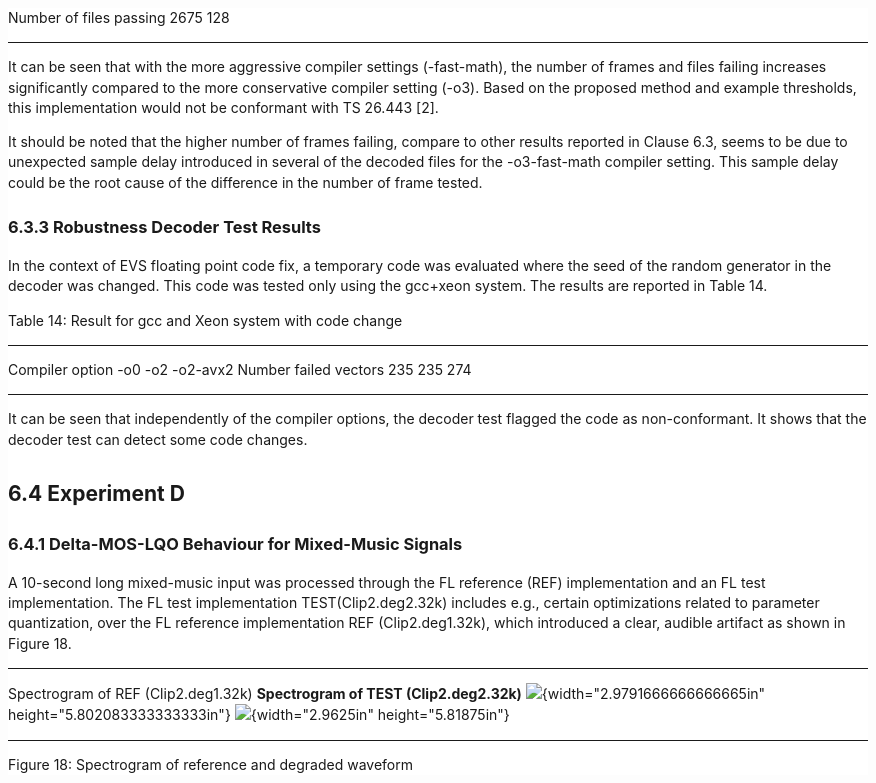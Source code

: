   Number of files passing    2675             128       
  -------------------------- ---------------- --------- ---------------

It can be seen that with the more aggressive compiler settings
(-fast-math), the number of frames and files failing increases
significantly compared to the more conservative compiler setting (-o3).
Based on the proposed method and example thresholds, this implementation
would not be conformant with TS 26.443 \[2\].

It should be noted that the higher number of frames failing, compare to
other results reported in Clause 6.3, seems to be due to unexpected
sample delay introduced in several of the decoded files for the
-o3-fast-math compiler setting. This sample delay could be the root
cause of the difference in the number of frame tested.

### 6.3.3 Robustness Decoder Test Results

In the context of EVS floating point code fix, a temporary code was
evaluated where the seed of the random generator in the decoder was
changed. This code was tested only using the gcc+xeon system. The
results are reported in Table 14.

Table 14: Result for gcc and Xeon system with code change

  ----------------------- ----- ----- ----------
  Compiler option         -o0   -o2   -o2-avx2
  Number failed vectors   235   235   274
  ----------------------- ----- ----- ----------

It can be seen that independently of the compiler options, the decoder
test flagged the code as non-conformant. It shows that the decoder test
can detect some code changes.

6.4 Experiment D
----------------

### 6.4.1 Delta-MOS-LQO Behaviour for Mixed-Music Signals

A 10-second long mixed-music input was processed through the FL
reference (REF) implementation and an FL test implementation. The FL
test implementation TEST(Clip2.deg2.32k) includes e.g., certain
optimizations related to parameter quantization, over the FL reference
implementation REF (Clip2.deg1.32k), which introduced a clear, audible
artifact as shown in Figure 18.

  ----------------------------------------------------------------------------------- -------------------------------------------------------------
  Spectrogram of REF (Clip2.deg1.32k)                                                 **Spectrogram of TEST (Clip2.deg2.32k)**
  ![](media/image62.png){width="2.9791666666666665in" height="5.802083333333333in"}   ![](media/image63.png){width="2.9625in" height="5.81875in"}
  ----------------------------------------------------------------------------------- -------------------------------------------------------------

Figure 18: Spectrogram of reference and degraded waveform
